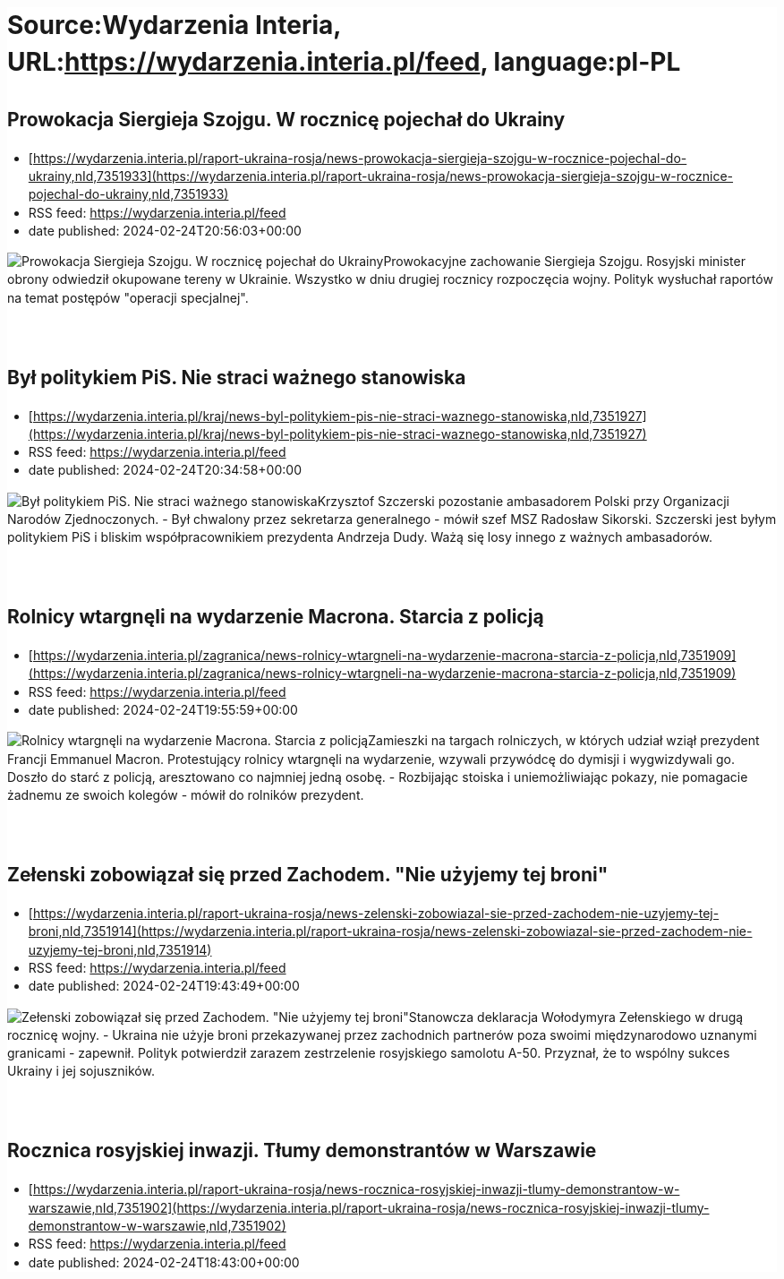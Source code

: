 # Source:Wydarzenia Interia, URL:https://wydarzenia.interia.pl/feed, language:pl-PL

## Prowokacja Siergieja Szojgu. W rocznicę pojechał do Ukrainy
 - [https://wydarzenia.interia.pl/raport-ukraina-rosja/news-prowokacja-siergieja-szojgu-w-rocznice-pojechal-do-ukrainy,nId,7351933](https://wydarzenia.interia.pl/raport-ukraina-rosja/news-prowokacja-siergieja-szojgu-w-rocznice-pojechal-do-ukrainy,nId,7351933)
 - RSS feed: https://wydarzenia.interia.pl/feed
 - date published: 2024-02-24T20:56:03+00:00

<p><a href="https://wydarzenia.interia.pl/raport-ukraina-rosja/news-prowokacja-siergieja-szojgu-w-rocznice-pojechal-do-ukrainy,nId,7351933"><img align="left" alt="Prowokacja Siergieja Szojgu. W rocznicę pojechał do Ukrainy" src="https://i.iplsc.com/prowokacja-siergieja-szojgu-w-rocznice-pojechal-do-ukrainy/000HTZ8P6DEU55A1-C321.jpg" /></a>Prowokacyjne zachowanie Siergieja Szojgu. Rosyjski minister obrony odwiedził okupowane tereny w Ukrainie. Wszystko w dniu drugiej rocznicy rozpoczęcia wojny. Polityk wysłuchał raportów na temat postępów &quot;operacji specjalnej&quot;.</p><br clear="all" />

## Był politykiem PiS. Nie straci ważnego stanowiska
 - [https://wydarzenia.interia.pl/kraj/news-byl-politykiem-pis-nie-straci-waznego-stanowiska,nId,7351927](https://wydarzenia.interia.pl/kraj/news-byl-politykiem-pis-nie-straci-waznego-stanowiska,nId,7351927)
 - RSS feed: https://wydarzenia.interia.pl/feed
 - date published: 2024-02-24T20:34:58+00:00

<p><a href="https://wydarzenia.interia.pl/kraj/news-byl-politykiem-pis-nie-straci-waznego-stanowiska,nId,7351927"><img align="left" alt="Był politykiem PiS. Nie straci ważnego stanowiska" src="https://i.iplsc.com/byl-politykiem-pis-nie-straci-waznego-stanowiska/000INS5Q8WVQ1YRX-C321.jpg" /></a>Krzysztof Szczerski pozostanie ambasadorem Polski przy Organizacji Narodów Zjednoczonych. - Był chwalony przez sekretarza generalnego - mówił szef MSZ Radosław Sikorski. Szczerski jest byłym politykiem PiS i bliskim współpracownikiem prezydenta Andrzeja Dudy. Ważą się losy innego z ważnych ambasadorów. </p><br clear="all" />

## Rolnicy wtargnęli na wydarzenie Macrona. Starcia z policją
 - [https://wydarzenia.interia.pl/zagranica/news-rolnicy-wtargneli-na-wydarzenie-macrona-starcia-z-policja,nId,7351909](https://wydarzenia.interia.pl/zagranica/news-rolnicy-wtargneli-na-wydarzenie-macrona-starcia-z-policja,nId,7351909)
 - RSS feed: https://wydarzenia.interia.pl/feed
 - date published: 2024-02-24T19:55:59+00:00

<p><a href="https://wydarzenia.interia.pl/zagranica/news-rolnicy-wtargneli-na-wydarzenie-macrona-starcia-z-policja,nId,7351909"><img align="left" alt="Rolnicy wtargnęli na wydarzenie Macrona. Starcia z policją" src="https://i.iplsc.com/rolnicy-wtargneli-na-wydarzenie-macrona-starcia-z-policja/000INS4CA740PKPV-C321.jpg" /></a>Zamieszki na targach rolniczych, w których udział wziął prezydent Francji Emmanuel Macron. Protestujący rolnicy wtargnęli na wydarzenie, wzywali przywódcę do dymisji i wygwizdywali go. Doszło do starć z policją, aresztowano co najmniej jedną osobę. - Rozbijając stoiska i uniemożliwiając pokazy, nie pomagacie żadnemu ze swoich kolegów - mówił do rolników prezydent.</p><br clear="all" />

## Zełenski zobowiązał się przed Zachodem. "Nie użyjemy tej broni"
 - [https://wydarzenia.interia.pl/raport-ukraina-rosja/news-zelenski-zobowiazal-sie-przed-zachodem-nie-uzyjemy-tej-broni,nId,7351914](https://wydarzenia.interia.pl/raport-ukraina-rosja/news-zelenski-zobowiazal-sie-przed-zachodem-nie-uzyjemy-tej-broni,nId,7351914)
 - RSS feed: https://wydarzenia.interia.pl/feed
 - date published: 2024-02-24T19:43:49+00:00

<p><a href="https://wydarzenia.interia.pl/raport-ukraina-rosja/news-zelenski-zobowiazal-sie-przed-zachodem-nie-uzyjemy-tej-broni,nId,7351914"><img align="left" alt="Zełenski zobowiązał się przed Zachodem. &quot;Nie użyjemy tej broni&quot;" src="https://i.iplsc.com/zelenski-zobowiazal-sie-przed-zachodem-nie-uzyjemy-tej-broni/000HEDIXNINPM183-C321.jpg" /></a>Stanowcza deklaracja Wołodymyra Zełenskiego w drugą rocznicę wojny. - Ukraina nie użyje broni przekazywanej przez zachodnich partnerów poza swoimi międzynarodowo uznanymi granicami - zapewnił. Polityk potwierdził zarazem zestrzelenie rosyjskiego samolotu A-50. Przyznał, że to wspólny sukces Ukrainy i jej sojuszników. </p><br clear="all" />

## Rocznica rosyjskiej inwazji. Tłumy demonstrantów w Warszawie
 - [https://wydarzenia.interia.pl/raport-ukraina-rosja/news-rocznica-rosyjskiej-inwazji-tlumy-demonstrantow-w-warszawie,nId,7351902](https://wydarzenia.interia.pl/raport-ukraina-rosja/news-rocznica-rosyjskiej-inwazji-tlumy-demonstrantow-w-warszawie,nId,7351902)
 - RSS feed: https://wydarzenia.interia.pl/feed
 - date published: 2024-02-24T18:43:00+00:00
